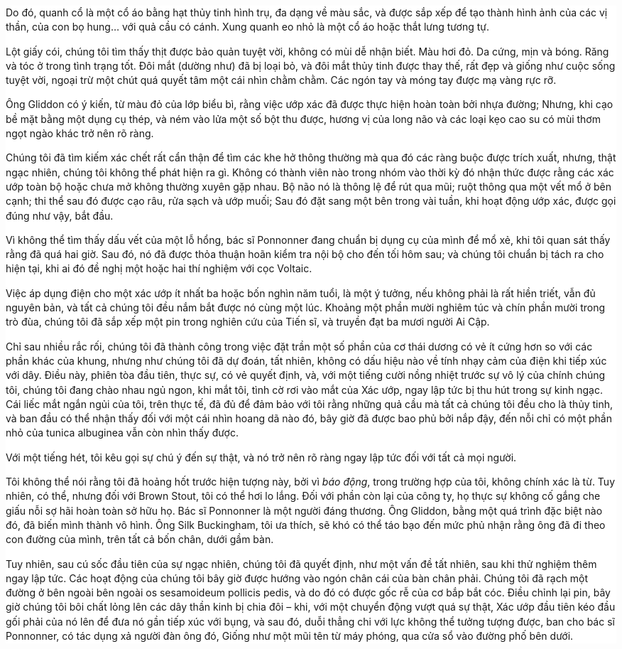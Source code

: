 Do đó, quanh cổ là một cổ áo bằng hạt thủy tinh hình trụ, đa dạng về màu sắc, và được sắp xếp để tạo thành hình ảnh của các vị thần, của con bọ hung… với quả cầu có cánh. Xung quanh eo nhỏ là một cổ áo hoặc thắt lưng tương tự.

Lột giấy cói, chúng tôi tìm thấy thịt được bảo quản tuyệt vời, không có mùi dễ nhận biết. Màu hơi đỏ. Da cứng, mịn và bóng. Răng và tóc ở trong tình trạng tốt. Đôi mắt (dường như) đã bị loại bỏ, và đôi mắt thủy tinh được thay thế, rất đẹp và giống như cuộc sống tuyệt vời, ngoại trừ một chút quá quyết tâm một cái nhìn chằm chằm. Các ngón tay và móng tay được mạ vàng rực rỡ.

Ông Gliddon có ý kiến, từ màu đỏ của lớp biểu bì, rằng việc ướp xác đã được thực hiện hoàn toàn bởi nhựa đường; Nhưng, khi cạo bề mặt bằng một dụng cụ thép, và ném vào lửa một số bột thu được, hương vị của long não và các loại kẹo cao su có mùi thơm ngọt ngào khác trở nên rõ ràng.

Chúng tôi đã tìm kiếm xác chết rất cẩn thận để tìm các khe hở thông thường mà qua đó các ràng buộc được trích xuất, nhưng, thật ngạc nhiên, chúng tôi không thể phát hiện ra gì. Không có thành viên nào trong nhóm vào thời kỳ đó nhận thức được rằng các xác ướp toàn bộ hoặc chưa mở không thường xuyên gặp nhau. Bộ não nó là thông lệ để rút qua mũi; ruột thông qua một vết mổ ở bên cạnh; thi thể sau đó được cạo râu, rửa sạch và ướp muối; Sau đó đặt sang một bên trong vài tuần, khi hoạt động ướp xác, được gọi đúng như vậy, bắt đầu.

Vì không thể tìm thấy dấu vết của một lỗ hổng, bác sĩ Ponnonner đang chuẩn bị dụng cụ của mình để mổ xẻ, khi tôi quan sát thấy rằng đã quá hai giờ. Sau đó, nó đã được thỏa thuận hoãn kiểm tra nội bộ cho đến tối hôm sau; và chúng tôi chuẩn bị tách ra cho hiện tại, khi ai đó đề nghị một hoặc hai thí nghiệm với cọc Voltaic.

Việc áp dụng điện cho một xác ướp ít nhất ba hoặc bốn nghìn năm tuổi, là một ý tưởng, nếu không phải là rất hiền triết, vẫn đủ nguyên bản, và tất cả chúng tôi đều nắm bắt được nó cùng một lúc. Khoảng một phần mười nghiêm túc và chín phần mười trong trò đùa, chúng tôi đã sắp xếp một pin trong nghiên cứu của Tiến sĩ, và truyền đạt ba mươi người Ai Cập.

Chỉ sau nhiều rắc rối, chúng tôi đã thành công trong việc đặt trần một số phần của cơ thái dương có vẻ ít cứng hơn so với các phần khác của khung, nhưng như chúng tôi đã dự đoán, tất nhiên, không có dấu hiệu nào về tính nhạy cảm của điện khi tiếp xúc với dây. Điều này, phiên tòa đầu tiên, thực sự, có vẻ quyết định, và, với một tiếng cười nồng nhiệt trước sự vô lý của chính chúng tôi, chúng tôi đang chào nhau ngủ ngon, khi mắt tôi, tình cờ rơi vào mắt của Xác ướp, ngay lập tức bị thu hút trong sự kinh ngạc. Cái liếc mắt ngắn ngủi của tôi, trên thực tế, đã đủ để đảm bảo với tôi rằng những quả cầu mà tất cả chúng tôi đều cho là thủy tinh, và ban đầu có thể nhận thấy đối với một cái nhìn hoang dã nào đó, bây giờ đã được bao phủ bởi nắp đậy, đến nỗi chỉ có một phần nhỏ của tunica albuginea vẫn còn nhìn thấy được.

Với một tiếng hét, tôi kêu gọi sự chú ý đến sự thật, và nó trở nên rõ ràng ngay lập tức đối với tất cả mọi người.

Tôi không thể nói rằng tôi đã hoảng hốt trước hiện tượng này, bởi vì _báo động_, trong trường hợp của tôi, không chính xác là từ. Tuy nhiên, có thể, nhưng đối với Brown Stout, tôi có thể hơi lo lắng. Đối với phần còn lại của công ty, họ thực sự không cố gắng che giấu nỗi sợ hãi hoàn toàn sở hữu họ. Bác sĩ Ponnonner là một người đáng thương. Ông Gliddon, bằng một quá trình đặc biệt nào đó, đã biến mình thành vô hình. Ông Silk Buckingham, tôi ưa thích, sẽ khó có thể táo bạo đến mức phủ nhận rằng ông đã đi theo con đường của mình, trên tất cả bốn chân, dưới gầm bàn.

Tuy nhiên, sau cú sốc đầu tiên của sự ngạc nhiên, chúng tôi đã quyết định, như một vấn đề tất nhiên, sau khi thử nghiệm thêm ngay lập tức. Các hoạt động của chúng tôi bây giờ được hướng vào ngón chân cái của bàn chân phải. Chúng tôi đã rạch một đường ở bên ngoài bên ngoài os sesamoideum pollicis pedis, và do đó có được gốc rễ của cơ bắp bắt cóc. Điều chỉnh lại pin, bây giờ chúng tôi bôi chất lỏng lên các dây thần kinh bị chia đôi – khi, với một chuyển động vượt quá sự thật, Xác ướp đầu tiên kéo đầu gối phải của nó lên để đưa nó gần tiếp xúc với bụng, và sau đó, duỗi thẳng chi với lực không thể tưởng tượng được, ban cho bác sĩ Ponnonner, có tác dụng xả người đàn ông đó, Giống như một mũi tên từ máy phóng, qua cửa sổ vào đường phố bên dưới.
